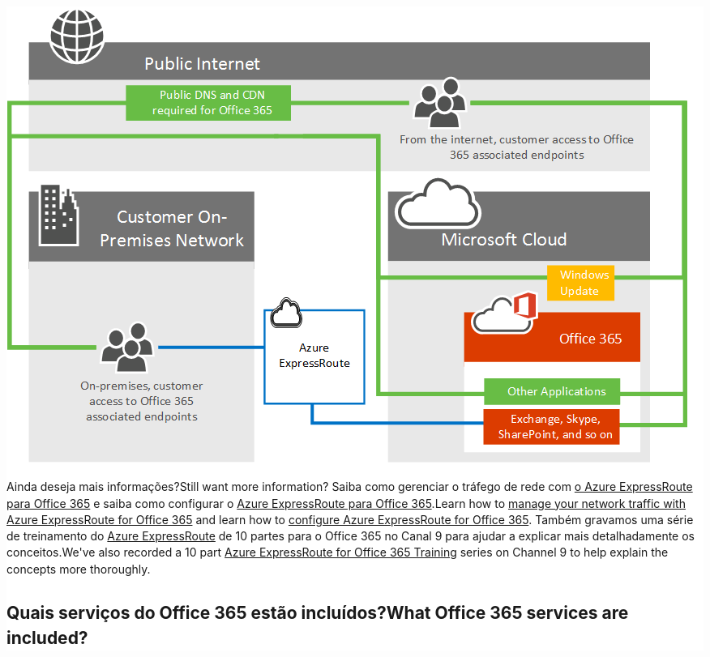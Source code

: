 ![Conectividade do Office 365 com o ExpressRoute](../media/251788c4-0937-4584-9b2c-df08e11611fc.png)

<span data-ttu-id="baac6-132">Ainda deseja mais informações?</span><span class="sxs-lookup"><span data-stu-id="baac6-132">Still want more information?</span></span> <span data-ttu-id="baac6-133">Saiba como gerenciar o tráfego de rede com [o Azure ExpressRoute para Office 365](https://support.office.com/article/e1da26c6-2d39-4379-af6f-4da213218408) e saiba como configurar o [Azure ExpressRoute para Office 365](/azure/expressroute/expressroute-faqs).</span><span class="sxs-lookup"><span data-stu-id="baac6-133">Learn how to [manage your network traffic with Azure ExpressRoute for Office 365](https://support.office.com/article/e1da26c6-2d39-4379-af6f-4da213218408) and learn how to [configure Azure ExpressRoute for Office 365](/azure/expressroute/expressroute-faqs).</span></span> <span data-ttu-id="baac6-134">Também gravamos uma série de treinamento do [Azure ExpressRoute](https://channel9.msdn.com/series/aer) de 10 partes para o Office 365 no Canal 9 para ajudar a explicar mais detalhadamente os conceitos.</span><span class="sxs-lookup"><span data-stu-id="baac6-134">We've also recorded a 10 part [Azure ExpressRoute for Office 365 Training](https://channel9.msdn.com/series/aer) series on Channel 9 to help explain the concepts more thoroughly.</span></span>

## <a name="what-office-365-services-are-included"></a><span data-ttu-id="baac6-135">Quais serviços do Office 365 estão incluídos?</span><span class="sxs-lookup"><span data-stu-id="baac6-135">What Office 365 services are included?</span></span>
<span data-ttu-id="baac6-136"><a name="BKMK_WhatDoIGet"> </a></span><span class="sxs-lookup"><span data-stu-id="baac6-136"><a name="BKMK_WhatDoIGet"> </a></span></span>
